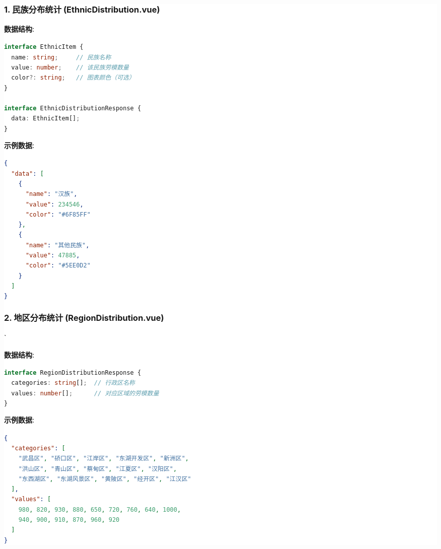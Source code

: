 

### 1. 民族分布统计 (EthnicDistribution.vue)



**数据结构**:
```typescript
interface EthnicItem {
  name: string;     // 民族名称
  value: number;    // 该民族劳模数量
  color?: string;   // 图表颜色（可选）
}

interface EthnicDistributionResponse {
  data: EthnicItem[];
}
```

**示例数据**:
```json
{
  "data": [
    {
      "name": "汉族",
      "value": 234546,
      "color": "#6F85FF"
    },
    {
      "name": "其他民族",
      "value": 47885,
      "color": "#5EE0D2"
    }
  ]
}
```

### 2. 地区分布统计 (RegionDistribution.vue)

`

**数据结构**:
```typescript
interface RegionDistributionResponse {
  categories: string[];  // 行政区名称
  values: number[];      // 对应区域的劳模数量
}
```

**示例数据**:
```json
{
  "categories": [
    "武昌区", "硚口区", "江岸区", "东湖开发区", "新洲区",
    "洪山区", "青山区", "蔡甸区", "江夏区", "汉阳区",
    "东西湖区", "东湖风景区", "黄陂区", "经开区", "江汉区"
  ],
  "values": [
    980, 820, 930, 880, 650, 720, 760, 640, 1000,
    940, 900, 910, 870, 960, 920
  ]
}
```
